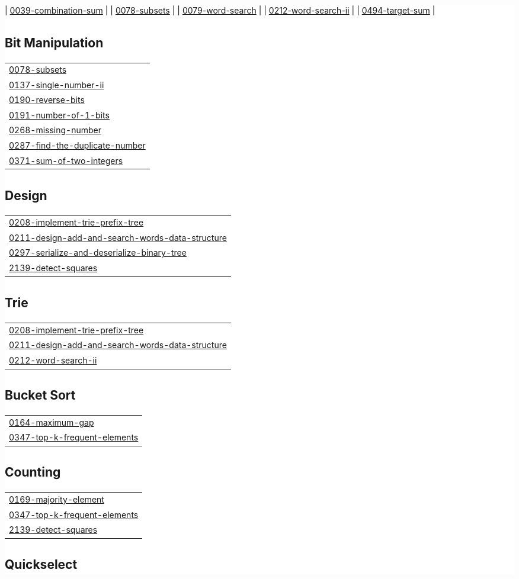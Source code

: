 | [0039-combination-sum](https://github.com/prgup/LeetCode/tree/master/0039-combination-sum) |
| [0078-subsets](https://github.com/prgup/LeetCode/tree/master/0078-subsets) |
| [0079-word-search](https://github.com/prgup/LeetCode/tree/master/0079-word-search) |
| [0212-word-search-ii](https://github.com/prgup/LeetCode/tree/master/0212-word-search-ii) |
| [0494-target-sum](https://github.com/prgup/LeetCode/tree/master/0494-target-sum) |
## Bit Manipulation
|  |
| ------- |
| [0078-subsets](https://github.com/prgup/LeetCode/tree/master/0078-subsets) |
| [0137-single-number-ii](https://github.com/prgup/LeetCode/tree/master/0137-single-number-ii) |
| [0190-reverse-bits](https://github.com/prgup/LeetCode/tree/master/0190-reverse-bits) |
| [0191-number-of-1-bits](https://github.com/prgup/LeetCode/tree/master/0191-number-of-1-bits) |
| [0268-missing-number](https://github.com/prgup/LeetCode/tree/master/0268-missing-number) |
| [0287-find-the-duplicate-number](https://github.com/prgup/LeetCode/tree/master/0287-find-the-duplicate-number) |
| [0371-sum-of-two-integers](https://github.com/prgup/LeetCode/tree/master/0371-sum-of-two-integers) |
## Design
|  |
| ------- |
| [0208-implement-trie-prefix-tree](https://github.com/prgup/LeetCode/tree/master/0208-implement-trie-prefix-tree) |
| [0211-design-add-and-search-words-data-structure](https://github.com/prgup/LeetCode/tree/master/0211-design-add-and-search-words-data-structure) |
| [0297-serialize-and-deserialize-binary-tree](https://github.com/prgup/LeetCode/tree/master/0297-serialize-and-deserialize-binary-tree) |
| [2139-detect-squares](https://github.com/prgup/LeetCode/tree/master/2139-detect-squares) |
## Trie
|  |
| ------- |
| [0208-implement-trie-prefix-tree](https://github.com/prgup/LeetCode/tree/master/0208-implement-trie-prefix-tree) |
| [0211-design-add-and-search-words-data-structure](https://github.com/prgup/LeetCode/tree/master/0211-design-add-and-search-words-data-structure) |
| [0212-word-search-ii](https://github.com/prgup/LeetCode/tree/master/0212-word-search-ii) |
## Bucket Sort
|  |
| ------- |
| [0164-maximum-gap](https://github.com/prgup/LeetCode/tree/master/0164-maximum-gap) |
| [0347-top-k-frequent-elements](https://github.com/prgup/LeetCode/tree/master/0347-top-k-frequent-elements) |
## Counting
|  |
| ------- |
| [0169-majority-element](https://github.com/prgup/LeetCode/tree/master/0169-majority-element) |
| [0347-top-k-frequent-elements](https://github.com/prgup/LeetCode/tree/master/0347-top-k-frequent-elements) |
| [2139-detect-squares](https://github.com/prgup/LeetCode/tree/master/2139-detect-squares) |
## Quickselect